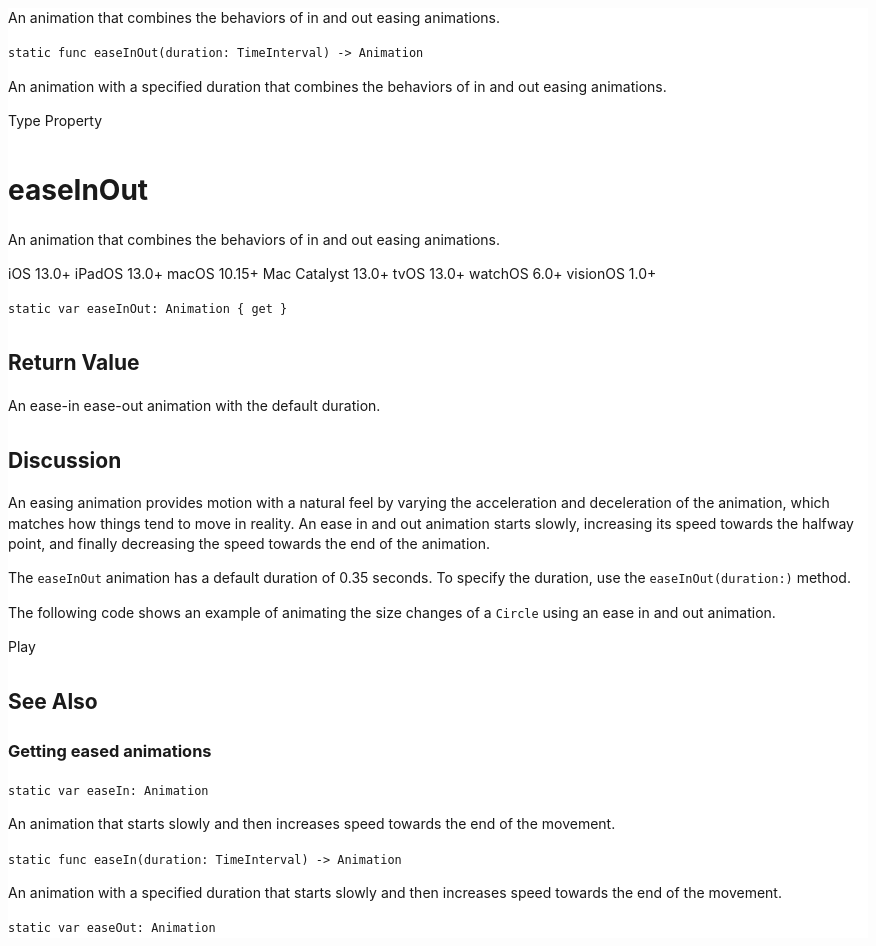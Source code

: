 An animation that combines the behaviors of in and out easing animations.

`static func easeInOut(duration: TimeInterval) -> Animation`

An animation with a specified duration that combines the behaviors of in and
out easing animations.

Type Property

# easeInOut

An animation that combines the behaviors of in and out easing animations.

iOS 13.0+  iPadOS 13.0+  macOS 10.15+  Mac Catalyst 13.0+  tvOS 13.0+  watchOS
6.0+  visionOS 1.0+

    
    
    static var easeInOut: Animation { get }

## Return Value

An ease-in ease-out animation with the default duration.

## Discussion

An easing animation provides motion with a natural feel by varying the
acceleration and deceleration of the animation, which matches how things tend
to move in reality. An ease in and out animation starts slowly, increasing its
speed towards the halfway point, and finally decreasing the speed towards the
end of the animation.

The `easeInOut` animation has a default duration of 0.35 seconds. To specify
the duration, use the `easeInOut(duration:)` method.

The following code shows an example of animating the size changes of a
`Circle` using an ease in and out animation.

Play

## See Also

### Getting eased animations

`static var easeIn: Animation`

An animation that starts slowly and then increases speed towards the end of
the movement.

`static func easeIn(duration: TimeInterval) -> Animation`

An animation with a specified duration that starts slowly and then increases
speed towards the end of the movement.

`static var easeOut: Animation`
